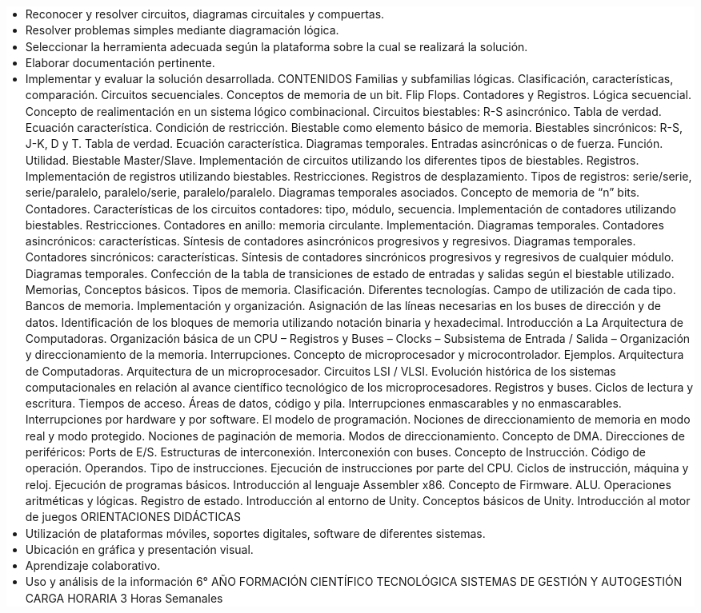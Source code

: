 - Reconocer y resolver circuitos, diagramas circuitales y compuertas.
- Resolver problemas simples mediante diagramación lógica.
- Seleccionar la herramienta adecuada según la plataforma sobre la cual se realizará la solución.
- Elaborar documentación pertinente.
- Implementar y evaluar la solución desarrollada.
CONTENIDOS
Familias y subfamilias lógicas. Clasificación, características, comparación. Circuitos secuenciales. Conceptos de memoria de un bit. Flip Flops.
Contadores y Registros. Lógica secuencial. Concepto de realimentación en un sistema lógico combinacional. Circuitos biestables: R-S asincrónico.
Tabla de verdad. Ecuación característica. Condición de restricción. Biestable como elemento básico de memoria. Biestables sincrónicos: R-S, J-K, D y
T. Tabla de verdad. Ecuación característica. Diagramas temporales. Entradas asincrónicas o de fuerza. Función. Utilidad. Biestable Master/Slave.
Implementación de circuitos utilizando los diferentes tipos de biestables. Registros. Implementación de registros utilizando biestables. Restricciones.
Registros de desplazamiento. Tipos de registros: serie/serie, serie/paralelo, paralelo/serie, paralelo/paralelo. Diagramas temporales asociados.
Concepto de memoria de “n” bits. Contadores. Características de los circuitos contadores: tipo, módulo, secuencia. Implementación de contadores
utilizando biestables.
Restricciones. Contadores en anillo: memoria circulante. Implementación. Diagramas temporales. Contadores asincrónicos: características. Síntesis
de contadores asincrónicos progresivos y regresivos.
Diagramas temporales. Contadores sincrónicos: características. Síntesis de contadores sincrónicos progresivos y regresivos de cualquier módulo.
Diagramas temporales. Confección de la tabla de transiciones de estado de entradas y salidas según el biestable utilizado. Memorias, Conceptos
básicos.
Tipos de memoria. Clasificación. Diferentes tecnologías. Campo de utilización de cada tipo. Bancos de memoria. Implementación y organización.
Asignación de las líneas necesarias en los buses de dirección y de datos.
Identificación de los bloques de memoria utilizando notación binaria y hexadecimal.
Introducción a La Arquitectura de Computadoras. Organización básica de un CPU – Registros y Buses – Clocks – Subsistema de Entrada / Salida –
Organización y direccionamiento de la memoria. Interrupciones. Concepto de microprocesador y microcontrolador. Ejemplos.
Arquitectura de Computadoras. Arquitectura de un microprocesador. Circuitos LSI / VLSI. Evolución histórica de los sistemas computacionales en
relación al avance científico tecnológico de los microprocesadores. Registros y buses. Ciclos de lectura y escritura. Tiempos de acceso. Áreas de
datos, código y pila. Interrupciones enmascarables y no enmascarables. Interrupciones por hardware y por software. El modelo de programación.
Nociones de direccionamiento de memoria en modo real y modo protegido. Nociones de paginación de memoria. Modos de direccionamiento.
Concepto de DMA. Direcciones de periféricos: Ports de E/S. Estructuras de interconexión. Interconexión con buses. Concepto de Instrucción. Código
de operación. Operandos. Tipo de instrucciones. Ejecución de instrucciones por parte del CPU. Ciclos de instrucción, máquina y reloj. Ejecución de
programas básicos. Introducción al lenguaje Assembler x86. Concepto de Firmware. ALU. Operaciones aritméticas y lógicas. Registro de estado.
Introducción al entorno de Unity. Conceptos básicos de Unity. Introducción al motor de juegos
ORIENTACIONES DIDÁCTICAS
- Utilización de plataformas móviles, soportes digitales, software de diferentes sistemas.
- Ubicación en gráfica y presentación visual.
- Aprendizaje colaborativo.
- Uso y análisis de la información
6° AÑO
FORMACIÓN
CIENTÍFICO
TECNOLÓGICA
SISTEMAS DE GESTIÓN Y AUTOGESTIÓN
CARGA HORARIA
3 Horas Semanales